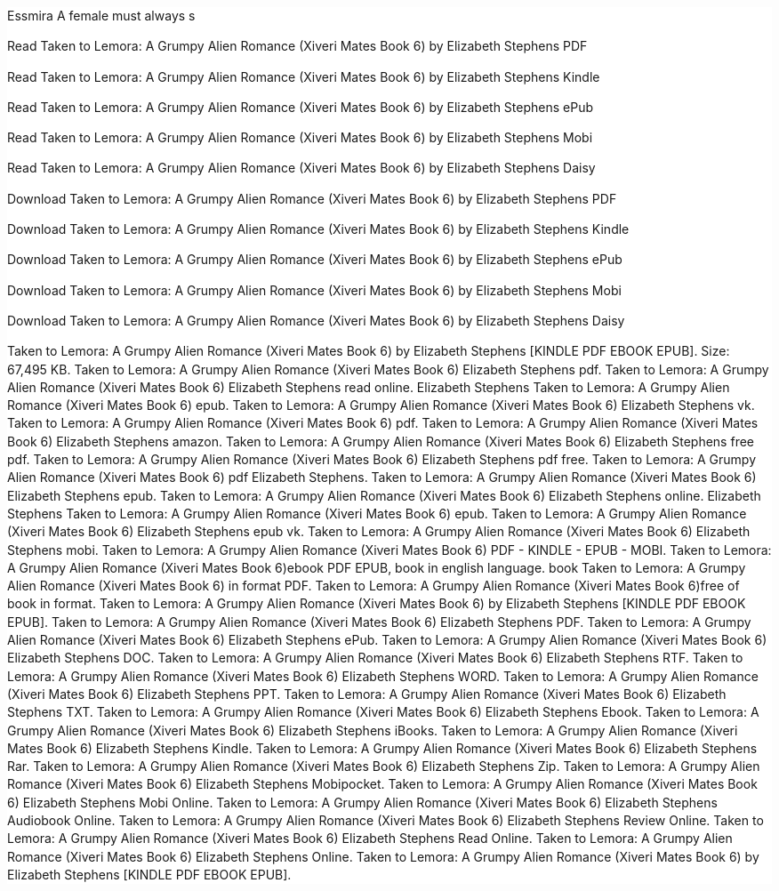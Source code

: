 Essmira
A female must always s

Read Taken to Lemora: A Grumpy Alien Romance (Xiveri Mates Book 6) by Elizabeth Stephens PDF

Read Taken to Lemora: A Grumpy Alien Romance (Xiveri Mates Book 6) by Elizabeth Stephens Kindle

Read Taken to Lemora: A Grumpy Alien Romance (Xiveri Mates Book 6) by Elizabeth Stephens ePub

Read Taken to Lemora: A Grumpy Alien Romance (Xiveri Mates Book 6) by Elizabeth Stephens Mobi

Read Taken to Lemora: A Grumpy Alien Romance (Xiveri Mates Book 6) by Elizabeth Stephens Daisy

Download Taken to Lemora: A Grumpy Alien Romance (Xiveri Mates Book 6) by Elizabeth Stephens PDF

Download Taken to Lemora: A Grumpy Alien Romance (Xiveri Mates Book 6) by Elizabeth Stephens Kindle

Download Taken to Lemora: A Grumpy Alien Romance (Xiveri Mates Book 6) by Elizabeth Stephens ePub

Download Taken to Lemora: A Grumpy Alien Romance (Xiveri Mates Book 6) by Elizabeth Stephens Mobi

Download Taken to Lemora: A Grumpy Alien Romance (Xiveri Mates Book 6) by Elizabeth Stephens Daisy

Taken to Lemora: A Grumpy Alien Romance (Xiveri Mates Book 6) by Elizabeth Stephens [KINDLE PDF EBOOK EPUB]. Size: 67,495 KB. Taken to Lemora: A Grumpy Alien Romance (Xiveri Mates Book 6) Elizabeth Stephens pdf. Taken to Lemora: A Grumpy Alien Romance (Xiveri Mates Book 6) Elizabeth Stephens read online. Elizabeth Stephens Taken to Lemora: A Grumpy Alien Romance (Xiveri Mates Book 6) epub. Taken to Lemora: A Grumpy Alien Romance (Xiveri Mates Book 6) Elizabeth Stephens vk. Taken to Lemora: A Grumpy Alien Romance (Xiveri Mates Book 6) pdf. Taken to Lemora: A Grumpy Alien Romance (Xiveri Mates Book 6) Elizabeth Stephens amazon. Taken to Lemora: A Grumpy Alien Romance (Xiveri Mates Book 6) Elizabeth Stephens free pdf. Taken to Lemora: A Grumpy Alien Romance (Xiveri Mates Book 6) Elizabeth Stephens pdf free. Taken to Lemora: A Grumpy Alien Romance (Xiveri Mates Book 6) pdf Elizabeth Stephens. Taken to Lemora: A Grumpy Alien Romance (Xiveri Mates Book 6) Elizabeth Stephens epub. Taken to Lemora: A Grumpy Alien Romance (Xiveri Mates Book 6) Elizabeth Stephens online. Elizabeth Stephens Taken to Lemora: A Grumpy Alien Romance (Xiveri Mates Book 6) epub. Taken to Lemora: A Grumpy Alien Romance (Xiveri Mates Book 6) Elizabeth Stephens epub vk. Taken to Lemora: A Grumpy Alien Romance (Xiveri Mates Book 6) Elizabeth Stephens mobi. Taken to Lemora: A Grumpy Alien Romance (Xiveri Mates Book 6) PDF - KINDLE - EPUB - MOBI. Taken to Lemora: A Grumpy Alien Romance (Xiveri Mates Book 6)ebook PDF EPUB, book in english language. book Taken to Lemora: A Grumpy Alien Romance (Xiveri Mates Book 6) in format PDF. Taken to Lemora: A Grumpy Alien Romance (Xiveri Mates Book 6)free of book in format. Taken to Lemora: A Grumpy Alien Romance (Xiveri Mates Book 6) by Elizabeth Stephens [KINDLE PDF EBOOK EPUB]. Taken to Lemora: A Grumpy Alien Romance (Xiveri Mates Book 6) Elizabeth Stephens PDF. Taken to Lemora: A Grumpy Alien Romance (Xiveri Mates Book 6) Elizabeth Stephens ePub. Taken to Lemora: A Grumpy Alien Romance (Xiveri Mates Book 6) Elizabeth Stephens DOC. Taken to Lemora: A Grumpy Alien Romance (Xiveri Mates Book 6) Elizabeth Stephens RTF. Taken to Lemora: A Grumpy Alien Romance (Xiveri Mates Book 6) Elizabeth Stephens WORD. Taken to Lemora: A Grumpy Alien Romance (Xiveri Mates Book 6) Elizabeth Stephens PPT. Taken to Lemora: A Grumpy Alien Romance (Xiveri Mates Book 6) Elizabeth Stephens TXT. Taken to Lemora: A Grumpy Alien Romance (Xiveri Mates Book 6) Elizabeth Stephens Ebook. Taken to Lemora: A Grumpy Alien Romance (Xiveri Mates Book 6) Elizabeth Stephens iBooks. Taken to Lemora: A Grumpy Alien Romance (Xiveri Mates Book 6) Elizabeth Stephens Kindle. Taken to Lemora: A Grumpy Alien Romance (Xiveri Mates Book 6) Elizabeth Stephens Rar. Taken to Lemora: A Grumpy Alien Romance (Xiveri Mates Book 6) Elizabeth Stephens Zip. Taken to Lemora: A Grumpy Alien Romance (Xiveri Mates Book 6) Elizabeth Stephens Mobipocket. Taken to Lemora: A Grumpy Alien Romance (Xiveri Mates Book 6) Elizabeth Stephens Mobi Online. Taken to Lemora: A Grumpy Alien Romance (Xiveri Mates Book 6) Elizabeth Stephens Audiobook Online. Taken to Lemora: A Grumpy Alien Romance (Xiveri Mates Book 6) Elizabeth Stephens Review Online. Taken to Lemora: A Grumpy Alien Romance (Xiveri Mates Book 6) Elizabeth Stephens Read Online. Taken to Lemora: A Grumpy Alien Romance (Xiveri Mates Book 6) Elizabeth Stephens Online. Taken to Lemora: A Grumpy Alien Romance (Xiveri Mates Book 6) by Elizabeth Stephens [KINDLE PDF EBOOK EPUB].

